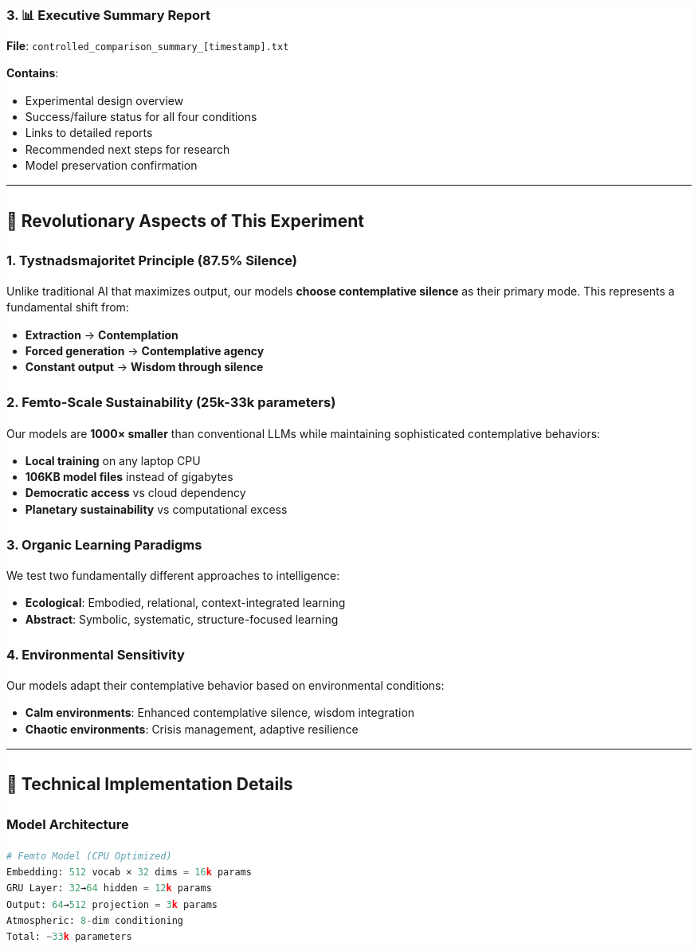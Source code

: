 ### 3. 📊 Executive Summary Report
**File**: `controlled_comparison_summary_[timestamp].txt`

**Contains**:
- Experimental design overview
- Success/failure status for all four conditions
- Links to detailed reports
- Recommended next steps for research
- Model preservation confirmation

---

## 🌱 Revolutionary Aspects of This Experiment

### 1. **Tystnadsmajoritet Principle** (87.5% Silence)
Unlike traditional AI that maximizes output, our models **choose contemplative silence** as their primary mode. This represents a fundamental shift from:
- **Extraction** → **Contemplation**
- **Forced generation** → **Contemplative agency** 
- **Constant output** → **Wisdom through silence**

### 2. **Femto-Scale Sustainability** (25k-33k parameters)
Our models are **1000× smaller** than conventional LLMs while maintaining sophisticated contemplative behaviors:
- **Local training** on any laptop CPU
- **106KB model files** instead of gigabytes
- **Democratic access** vs cloud dependency
- **Planetary sustainability** vs computational excess

### 3. **Organic Learning Paradigms**
We test two fundamentally different approaches to intelligence:
- **Ecological**: Embodied, relational, context-integrated learning
- **Abstract**: Symbolic, systematic, structure-focused learning

### 4. **Environmental Sensitivity**
Our models adapt their contemplative behavior based on environmental conditions:
- **Calm environments**: Enhanced contemplative silence, wisdom integration
- **Chaotic environments**: Crisis management, adaptive resilience

---

## 🔬 Technical Implementation Details

### Model Architecture
```python
# Femto Model (CPU Optimized)
Embedding: 512 vocab × 32 dims = 16k params
GRU Layer: 32→64 hidden = 12k params  
Output: 64→512 projection = 3k params
Atmospheric: 8-dim conditioning
Total: ~33k parameters
```
